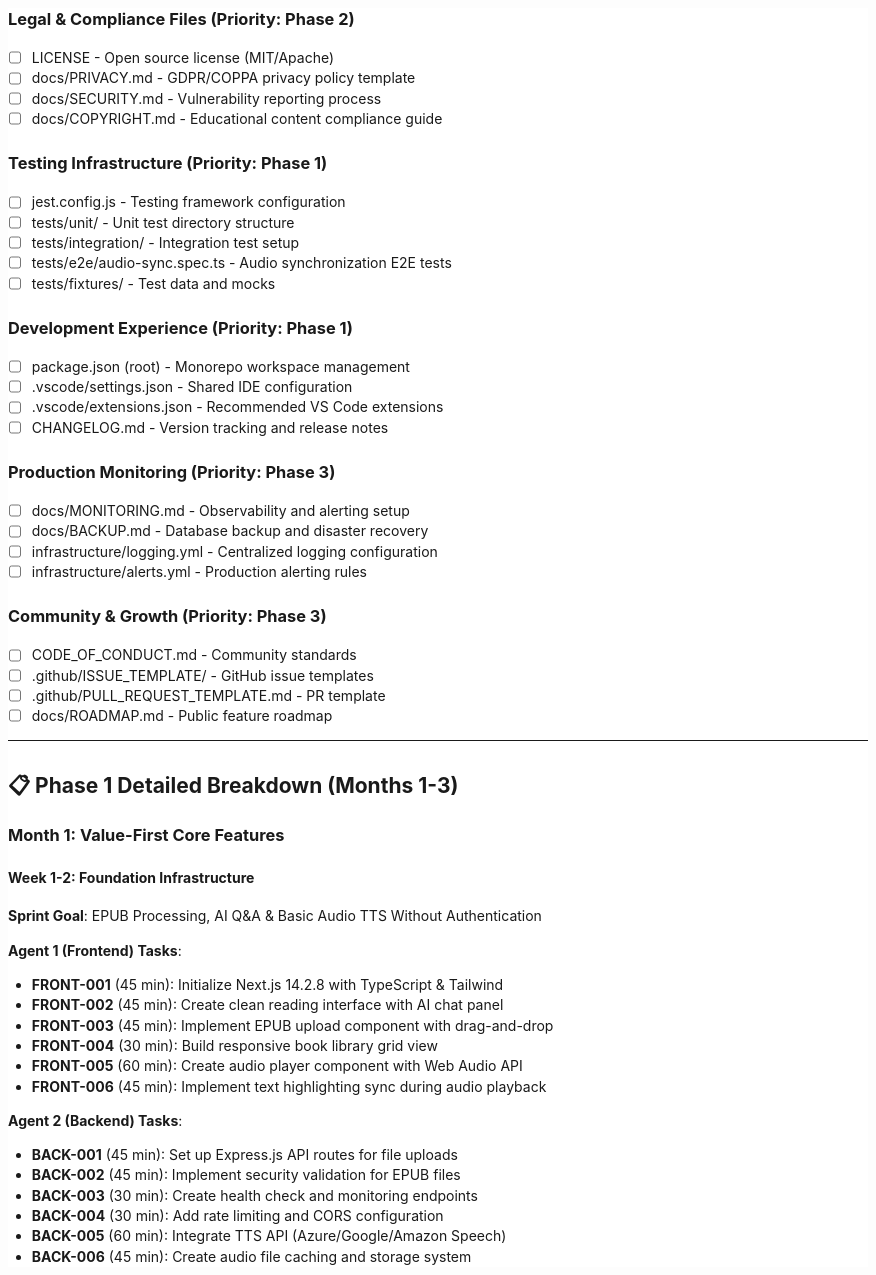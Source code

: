### Legal & Compliance Files (Priority: Phase 2)
- [ ] LICENSE - Open source license (MIT/Apache)
- [ ] docs/PRIVACY.md - GDPR/COPPA privacy policy template
- [ ] docs/SECURITY.md - Vulnerability reporting process
- [ ] docs/COPYRIGHT.md - Educational content compliance guide

### Testing Infrastructure (Priority: Phase 1)
- [ ] jest.config.js - Testing framework configuration
- [ ] tests/unit/ - Unit test directory structure
- [ ] tests/integration/ - Integration test setup
- [ ] tests/e2e/audio-sync.spec.ts - Audio synchronization E2E tests
- [ ] tests/fixtures/ - Test data and mocks

### Development Experience (Priority: Phase 1)
- [ ] package.json (root) - Monorepo workspace management
- [ ] .vscode/settings.json - Shared IDE configuration
- [ ] .vscode/extensions.json - Recommended VS Code extensions
- [ ] CHANGELOG.md - Version tracking and release notes

### Production Monitoring (Priority: Phase 3)
- [ ] docs/MONITORING.md - Observability and alerting setup
- [ ] docs/BACKUP.md - Database backup and disaster recovery
- [ ] infrastructure/logging.yml - Centralized logging configuration
- [ ] infrastructure/alerts.yml - Production alerting rules

### Community & Growth (Priority: Phase 3)
- [ ] CODE_OF_CONDUCT.md - Community standards
- [ ] .github/ISSUE_TEMPLATE/ - GitHub issue templates
- [ ] .github/PULL_REQUEST_TEMPLATE.md - PR template
- [ ] docs/ROADMAP.md - Public feature roadmap

---

## 📋 Phase 1 Detailed Breakdown (Months 1-3)

### Month 1: Value-First Core Features

#### Week 1-2: Foundation Infrastructure
**Sprint Goal**: EPUB Processing, AI Q&A & Basic Audio TTS Without Authentication

**Agent 1 (Frontend) Tasks**:
- **FRONT-001** (45 min): Initialize Next.js 14.2.8 with TypeScript & Tailwind
- **FRONT-002** (45 min): Create clean reading interface with AI chat panel
- **FRONT-003** (45 min): Implement EPUB upload component with drag-and-drop
- **FRONT-004** (30 min): Build responsive book library grid view
- **FRONT-005** (60 min): Create audio player component with Web Audio API
- **FRONT-006** (45 min): Implement text highlighting sync during audio playback

**Agent 2 (Backend) Tasks**:
- **BACK-001** (45 min): Set up Express.js API routes for file uploads
- **BACK-002** (45 min): Implement security validation for EPUB files
- **BACK-003** (30 min): Create health check and monitoring endpoints
- **BACK-004** (30 min): Add rate limiting and CORS configuration
- **BACK-005** (60 min): Integrate TTS API (Azure/Google/Amazon Speech)
- **BACK-006** (45 min): Create audio file caching and storage system
